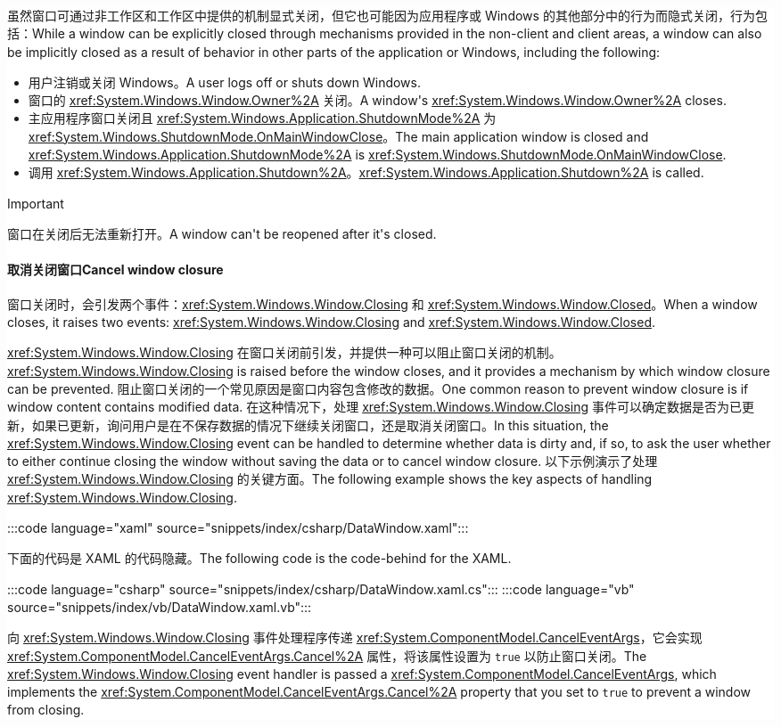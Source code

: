 <span data-ttu-id="c55f8-250">虽然窗口可通过非工作区和工作区中提供的机制显式关闭，但它也可能因为应用程序或 Windows 的其他部分中的行为而隐式关闭，行为包括：</span><span class="sxs-lookup"><span data-stu-id="c55f8-250">While a window can be explicitly closed through mechanisms provided in the non-client and client areas, a window can also be implicitly closed as a result of behavior in other parts of the application or Windows, including the following:</span></span>

- <span data-ttu-id="c55f8-251">用户注销或关闭 Windows。</span><span class="sxs-lookup"><span data-stu-id="c55f8-251">A user logs off or shuts down Windows.</span></span>
- <span data-ttu-id="c55f8-252">窗口的 <xref:System.Windows.Window.Owner%2A> 关闭。</span><span class="sxs-lookup"><span data-stu-id="c55f8-252">A window's <xref:System.Windows.Window.Owner%2A> closes.</span></span>
- <span data-ttu-id="c55f8-253">主应用程序窗口关闭且 <xref:System.Windows.Application.ShutdownMode%2A> 为 <xref:System.Windows.ShutdownMode.OnMainWindowClose>。</span><span class="sxs-lookup"><span data-stu-id="c55f8-253">The main application window is closed and <xref:System.Windows.Application.ShutdownMode%2A> is <xref:System.Windows.ShutdownMode.OnMainWindowClose>.</span></span>
- <span data-ttu-id="c55f8-254">调用 <xref:System.Windows.Application.Shutdown%2A>。</span><span class="sxs-lookup"><span data-stu-id="c55f8-254"><xref:System.Windows.Application.Shutdown%2A> is called.</span></span>

> [!IMPORTANT]
> <span data-ttu-id="c55f8-255">窗口在关闭后无法重新打开。</span><span class="sxs-lookup"><span data-stu-id="c55f8-255">A window can't be reopened after it's closed.</span></span>

#### <a name="cancel-window-closure"></a><span data-ttu-id="c55f8-256">取消关闭窗口</span><span class="sxs-lookup"><span data-stu-id="c55f8-256">Cancel window closure</span></span>

<span data-ttu-id="c55f8-257">窗口关闭时，会引发两个事件：<xref:System.Windows.Window.Closing> 和 <xref:System.Windows.Window.Closed>。</span><span class="sxs-lookup"><span data-stu-id="c55f8-257">When a window closes, it raises two events: <xref:System.Windows.Window.Closing> and <xref:System.Windows.Window.Closed>.</span></span>

<span data-ttu-id="c55f8-258"><xref:System.Windows.Window.Closing> 在窗口关闭前引发，并提供一种可以阻止窗口关闭的机制。</span><span class="sxs-lookup"><span data-stu-id="c55f8-258"><xref:System.Windows.Window.Closing> is raised before the window closes, and it provides a mechanism by which window closure can be prevented.</span></span> <span data-ttu-id="c55f8-259">阻止窗口关闭的一个常见原因是窗口内容包含修改的数据。</span><span class="sxs-lookup"><span data-stu-id="c55f8-259">One common reason to prevent window closure is if window content contains modified data.</span></span> <span data-ttu-id="c55f8-260">在这种情况下，处理 <xref:System.Windows.Window.Closing> 事件可以确定数据是否为已更新，如果已更新，询问用户是在不保存数据的情况下继续关闭窗口，还是取消关闭窗口。</span><span class="sxs-lookup"><span data-stu-id="c55f8-260">In this situation, the <xref:System.Windows.Window.Closing> event can be handled to determine whether data is dirty and, if so, to ask the user whether to either continue closing the window without saving the data or to cancel window closure.</span></span> <span data-ttu-id="c55f8-261">以下示例演示了处理 <xref:System.Windows.Window.Closing> 的关键方面。</span><span class="sxs-lookup"><span data-stu-id="c55f8-261">The following example shows the key aspects of handling <xref:System.Windows.Window.Closing>.</span></span>

:::code language="xaml" source="snippets/index/csharp/DataWindow.xaml":::

<span data-ttu-id="c55f8-262">下面的代码是 XAML 的代码隐藏。</span><span class="sxs-lookup"><span data-stu-id="c55f8-262">The following code is the code-behind for the XAML.</span></span>

:::code language="csharp" source="snippets/index/csharp/DataWindow.xaml.cs":::
:::code language="vb" source="snippets/index/vb/DataWindow.xaml.vb":::

<span data-ttu-id="c55f8-263">向 <xref:System.Windows.Window.Closing> 事件处理程序传递 <xref:System.ComponentModel.CancelEventArgs>，它会实现 <xref:System.ComponentModel.CancelEventArgs.Cancel%2A> 属性，将该属性设置为 `true` 以防止窗口关闭。</span><span class="sxs-lookup"><span data-stu-id="c55f8-263">The <xref:System.Windows.Window.Closing> event handler is passed a <xref:System.ComponentModel.CancelEventArgs>, which implements the <xref:System.ComponentModel.CancelEventArgs.Cancel%2A> property that you set to `true` to prevent a window from closing.</span></span>

